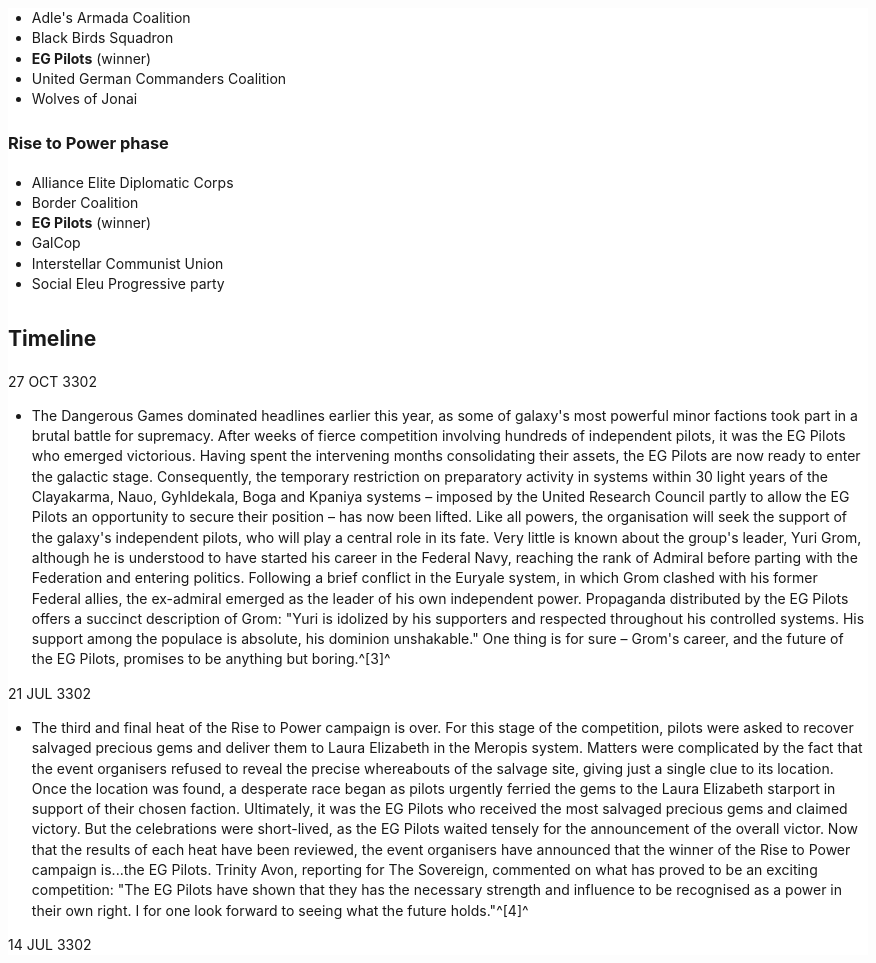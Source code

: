 - Adle's Armada Coalition
- Black Birds Squadron
- **EG Pilots** (winner)
- United German Commanders Coalition
- Wolves of Jonai

### Rise to Power phase

- Alliance Elite Diplomatic Corps
- Border Coalition
- **EG Pilots** (winner)
- GalCop
- Interstellar Communist Union
- Social Eleu Progressive party

## Timeline

27 OCT 3302

- The Dangerous Games dominated headlines earlier this year, as some of galaxy's most powerful minor factions took part in a brutal battle for supremacy. After weeks of fierce competition involving hundreds of independent pilots, it was the EG Pilots who emerged victorious. Having spent the intervening months consolidating their assets, the EG Pilots are now ready to enter the galactic stage. Consequently, the temporary restriction on preparatory activity in systems within 30 light years of the Clayakarma, Nauo, Gyhldekala, Boga and Kpaniya systems – imposed by the United Research Council partly to allow the EG Pilots an opportunity to secure their position – has now been lifted. Like all powers, the organisation will seek the support of the galaxy's independent pilots, who will play a central role in its fate. Very little is known about the group's leader, Yuri Grom, although he is understood to have started his career in the Federal Navy, reaching the rank of Admiral before parting with the Federation and entering politics. Following a brief conflict in the Euryale system, in which Grom clashed with his former Federal allies, the ex-admiral emerged as the leader of his own independent power. Propaganda distributed by the EG Pilots offers a succinct description of Grom: "Yuri is idolized by his supporters and respected throughout his controlled systems. His support among the populace is absolute, his dominion unshakable." One thing is for sure – Grom's career, and the future of the EG Pilots, promises to be anything but boring.^[3]^

21 JUL 3302

- The third and final heat of the Rise to Power campaign is over. For this stage of the competition, pilots were asked to recover salvaged precious gems and deliver them to Laura Elizabeth in the Meropis system. Matters were complicated by the fact that the event organisers refused to reveal the precise whereabouts of the salvage site, giving just a single clue to its location. Once the location was found, a desperate race began as pilots urgently ferried the gems to the Laura Elizabeth starport in support of their chosen faction. Ultimately, it was the EG Pilots who received the most salvaged precious gems and claimed victory. But the celebrations were short-lived, as the EG Pilots waited tensely for the announcement of the overall victor. Now that the results of each heat have been reviewed, the event organisers have announced that the winner of the Rise to Power campaign is...the EG Pilots. Trinity Avon, reporting for The Sovereign, commented on what has proved to be an exciting competition: "The EG Pilots have shown that they has the necessary strength and influence to be recognised as a power in their own right. I for one look forward to seeing what the future holds."^[4]^

14 JUL 3302
